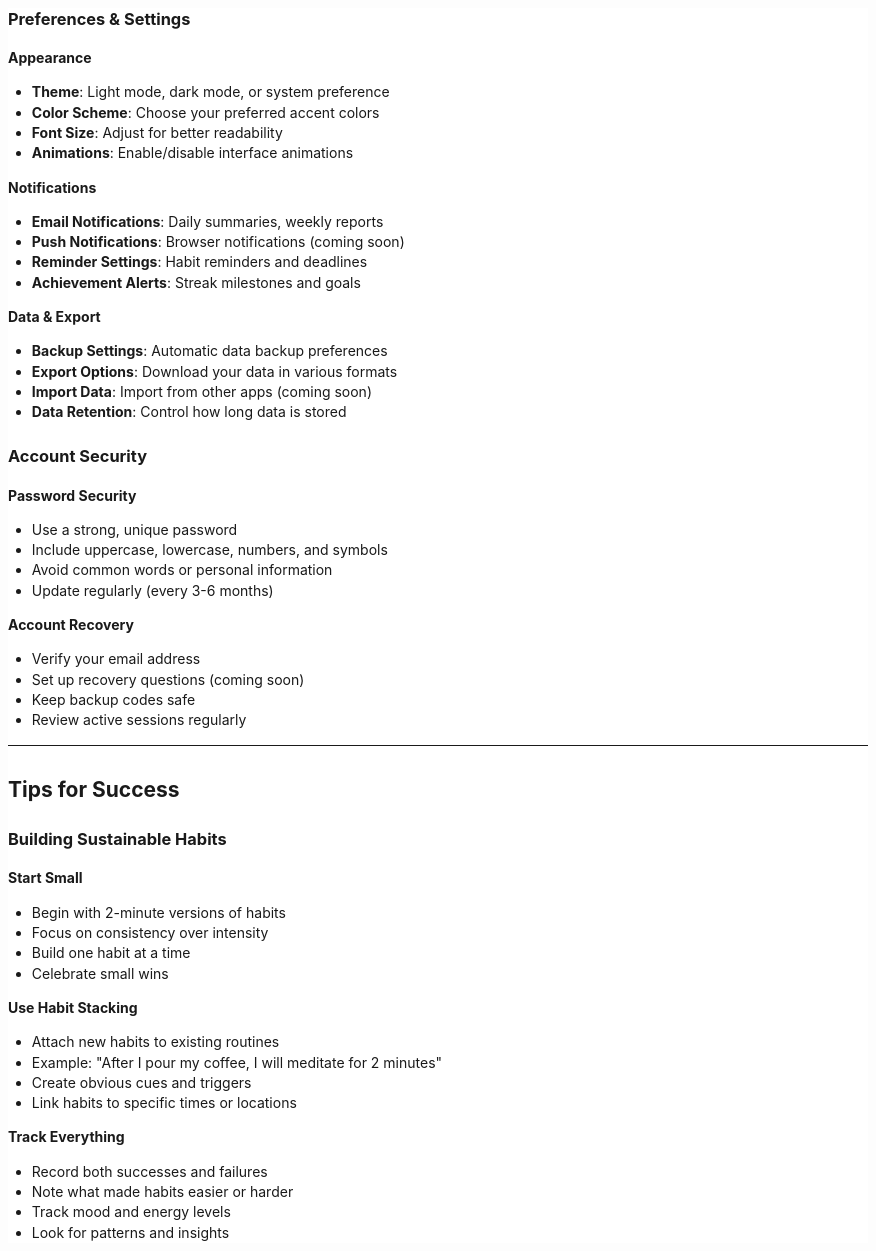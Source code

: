 ### Preferences & Settings

**Appearance**
- **Theme**: Light mode, dark mode, or system preference
- **Color Scheme**: Choose your preferred accent colors
- **Font Size**: Adjust for better readability
- **Animations**: Enable/disable interface animations

**Notifications**
- **Email Notifications**: Daily summaries, weekly reports
- **Push Notifications**: Browser notifications (coming soon)
- **Reminder Settings**: Habit reminders and deadlines
- **Achievement Alerts**: Streak milestones and goals

**Data & Export**
- **Backup Settings**: Automatic data backup preferences
- **Export Options**: Download your data in various formats
- **Import Data**: Import from other apps (coming soon)
- **Data Retention**: Control how long data is stored

### Account Security

**Password Security**
- Use a strong, unique password
- Include uppercase, lowercase, numbers, and symbols
- Avoid common words or personal information
- Update regularly (every 3-6 months)

**Account Recovery**
- Verify your email address
- Set up recovery questions (coming soon)
- Keep backup codes safe
- Review active sessions regularly

---

## Tips for Success

### Building Sustainable Habits

**Start Small**
- Begin with 2-minute versions of habits
- Focus on consistency over intensity
- Build one habit at a time
- Celebrate small wins

**Use Habit Stacking**
- Attach new habits to existing routines
- Example: "After I pour my coffee, I will meditate for 2 minutes"
- Create obvious cues and triggers
- Link habits to specific times or locations

**Track Everything**
- Record both successes and failures
- Note what made habits easier or harder
- Track mood and energy levels
- Look for patterns and insights

